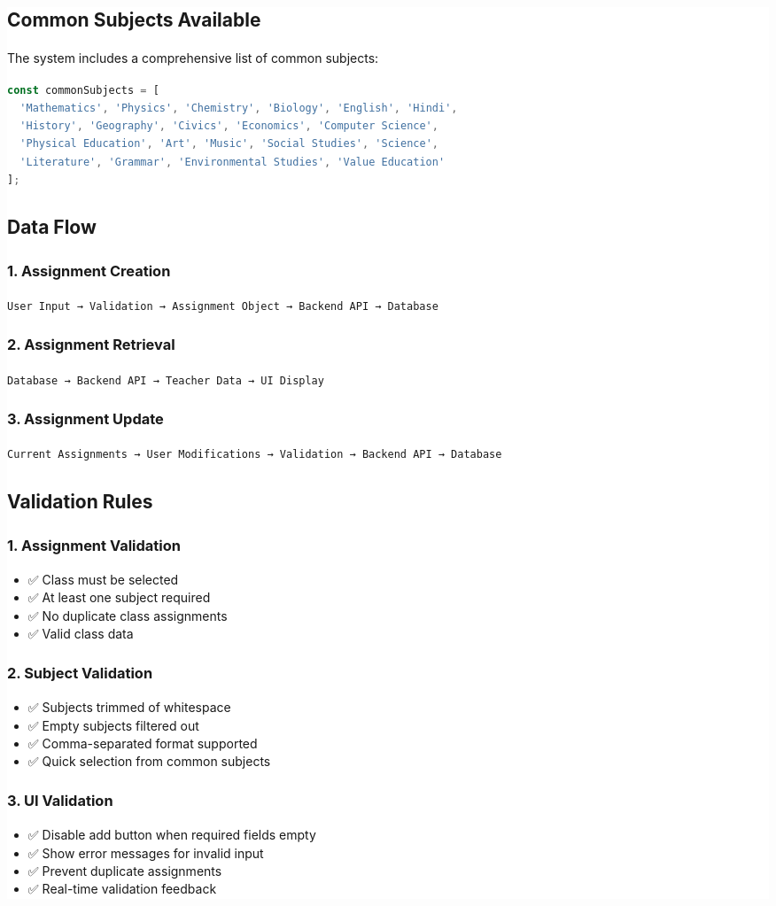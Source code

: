 ## Common Subjects Available

The system includes a comprehensive list of common subjects:

```typescript
const commonSubjects = [
  'Mathematics', 'Physics', 'Chemistry', 'Biology', 'English', 'Hindi',
  'History', 'Geography', 'Civics', 'Economics', 'Computer Science',
  'Physical Education', 'Art', 'Music', 'Social Studies', 'Science',
  'Literature', 'Grammar', 'Environmental Studies', 'Value Education'
];
```

## Data Flow

### 1. **Assignment Creation**
```
User Input → Validation → Assignment Object → Backend API → Database
```

### 2. **Assignment Retrieval**
```
Database → Backend API → Teacher Data → UI Display
```

### 3. **Assignment Update**
```
Current Assignments → User Modifications → Validation → Backend API → Database
```

## Validation Rules

### 1. **Assignment Validation**
- ✅ Class must be selected
- ✅ At least one subject required
- ✅ No duplicate class assignments
- ✅ Valid class data

### 2. **Subject Validation**
- ✅ Subjects trimmed of whitespace
- ✅ Empty subjects filtered out
- ✅ Comma-separated format supported
- ✅ Quick selection from common subjects

### 3. **UI Validation**
- ✅ Disable add button when required fields empty
- ✅ Show error messages for invalid input
- ✅ Prevent duplicate assignments
- ✅ Real-time validation feedback
